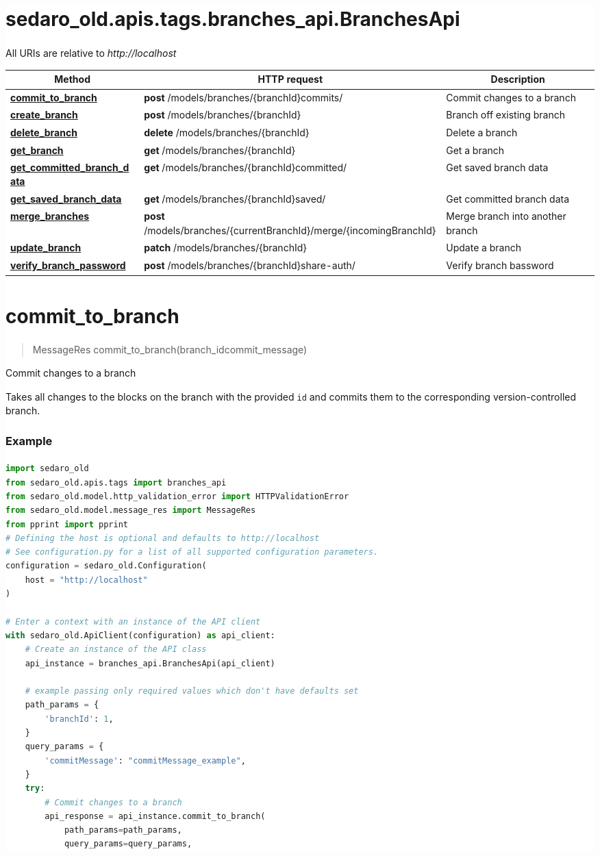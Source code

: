 <a name="__pageTop"></a>
# sedaro_old.apis.tags.branches_api.BranchesApi

All URIs are relative to *http://localhost*

Method | HTTP request | Description
------------- | ------------- | -------------
[**commit_to_branch**](#commit_to_branch) | **post** /models/branches/{branchId}commits/ | Commit changes to a branch
[**create_branch**](#create_branch) | **post** /models/branches/{branchId} | Branch off existing branch
[**delete_branch**](#delete_branch) | **delete** /models/branches/{branchId} | Delete a branch
[**get_branch**](#get_branch) | **get** /models/branches/{branchId} | Get a branch
[**get_committed_branch_data**](#get_committed_branch_data) | **get** /models/branches/{branchId}committed/ | Get saved branch data
[**get_saved_branch_data**](#get_saved_branch_data) | **get** /models/branches/{branchId}saved/ | Get committed branch data
[**merge_branches**](#merge_branches) | **post** /models/branches/{currentBranchId}/merge/{incomingBranchId} | Merge branch into another branch
[**update_branch**](#update_branch) | **patch** /models/branches/{branchId} | Update a branch
[**verify_branch_password**](#verify_branch_password) | **post** /models/branches/{branchId}share-auth/ | Verify branch bassword

# **commit_to_branch**
<a name="commit_to_branch"></a>
> MessageRes commit_to_branch(branch_idcommit_message)

Commit changes to a branch

Takes all changes to the blocks on the branch with the provided `id` and commits them to the corresponding version-controlled branch.

### Example

```python
import sedaro_old
from sedaro_old.apis.tags import branches_api
from sedaro_old.model.http_validation_error import HTTPValidationError
from sedaro_old.model.message_res import MessageRes
from pprint import pprint
# Defining the host is optional and defaults to http://localhost
# See configuration.py for a list of all supported configuration parameters.
configuration = sedaro_old.Configuration(
    host = "http://localhost"
)

# Enter a context with an instance of the API client
with sedaro_old.ApiClient(configuration) as api_client:
    # Create an instance of the API class
    api_instance = branches_api.BranchesApi(api_client)

    # example passing only required values which don't have defaults set
    path_params = {
        'branchId': 1,
    }
    query_params = {
        'commitMessage': "commitMessage_example",
    }
    try:
        # Commit changes to a branch
        api_response = api_instance.commit_to_branch(
            path_params=path_params,
            query_params=query_params,
```